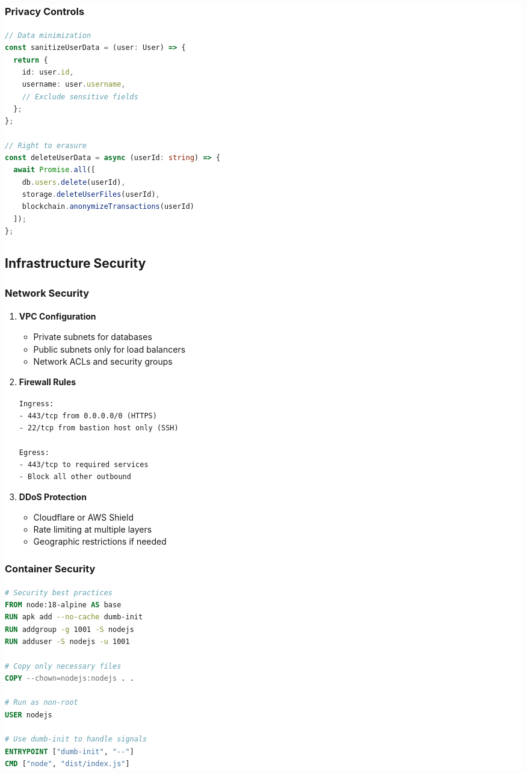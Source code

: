 ### Privacy Controls

```typescript
// Data minimization
const sanitizeUserData = (user: User) => {
  return {
    id: user.id,
    username: user.username,
    // Exclude sensitive fields
  };
};

// Right to erasure
const deleteUserData = async (userId: string) => {
  await Promise.all([
    db.users.delete(userId),
    storage.deleteUserFiles(userId),
    blockchain.anonymizeTransactions(userId)
  ]);
};
```

## Infrastructure Security

### Network Security

1. **VPC Configuration**
   - Private subnets for databases
   - Public subnets only for load balancers
   - Network ACLs and security groups

2. **Firewall Rules**
   ```
   Ingress:
   - 443/tcp from 0.0.0.0/0 (HTTPS)
   - 22/tcp from bastion host only (SSH)
   
   Egress:
   - 443/tcp to required services
   - Block all other outbound
   ```

3. **DDoS Protection**
   - Cloudflare or AWS Shield
   - Rate limiting at multiple layers
   - Geographic restrictions if needed

### Container Security

```dockerfile
# Security best practices
FROM node:18-alpine AS base
RUN apk add --no-cache dumb-init
RUN addgroup -g 1001 -S nodejs
RUN adduser -S nodejs -u 1001

# Copy only necessary files
COPY --chown=nodejs:nodejs . .

# Run as non-root
USER nodejs

# Use dumb-init to handle signals
ENTRYPOINT ["dumb-init", "--"]
CMD ["node", "dist/index.js"]
```